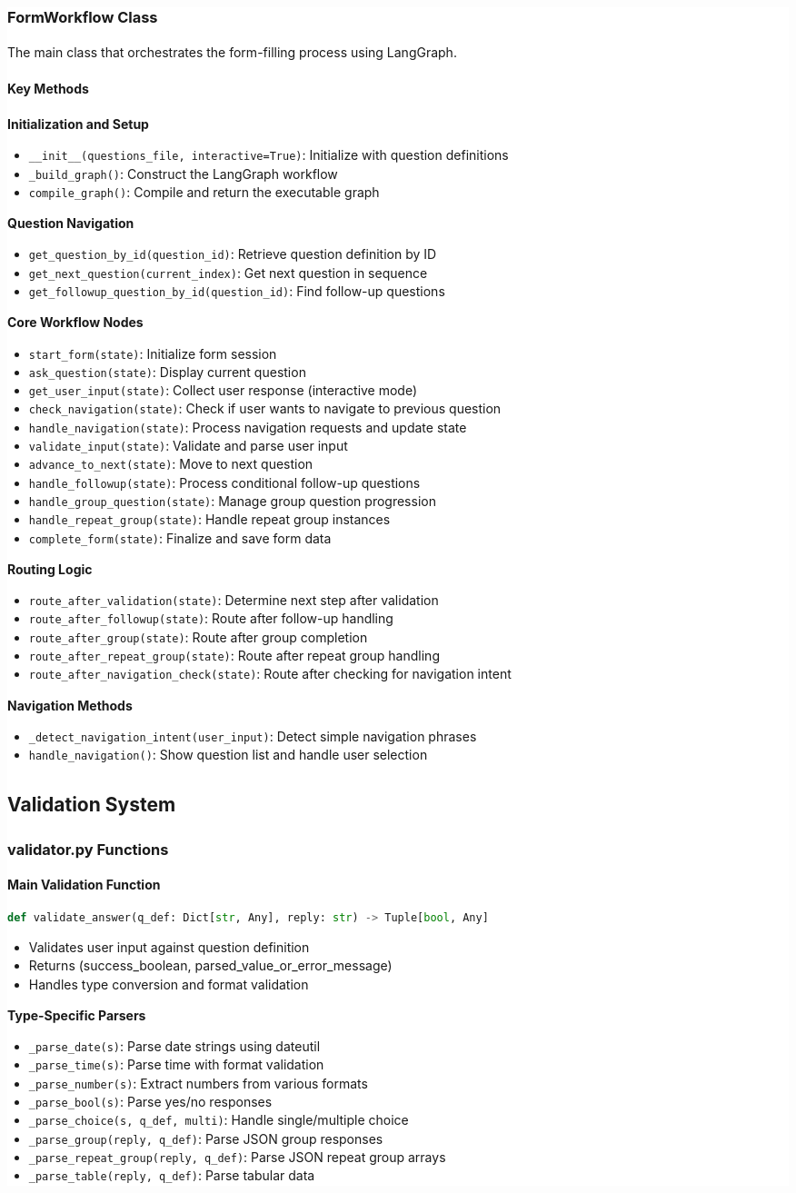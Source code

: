 ### FormWorkflow Class

The main class that orchestrates the form-filling process using LangGraph.

#### Key Methods

**Initialization and Setup**
- `__init__(questions_file, interactive=True)`: Initialize with question definitions
- `_build_graph()`: Construct the LangGraph workflow
- `compile_graph()`: Compile and return the executable graph

**Question Navigation**
- `get_question_by_id(question_id)`: Retrieve question definition by ID
- `get_next_question(current_index)`: Get next question in sequence
- `get_followup_question_by_id(question_id)`: Find follow-up questions

**Core Workflow Nodes**
- `start_form(state)`: Initialize form session
- `ask_question(state)`: Display current question
- `get_user_input(state)`: Collect user response (interactive mode)
- `check_navigation(state)`: Check if user wants to navigate to previous question
- `handle_navigation(state)`: Process navigation requests and update state
- `validate_input(state)`: Validate and parse user input
- `advance_to_next(state)`: Move to next question
- `handle_followup(state)`: Process conditional follow-up questions
- `handle_group_question(state)`: Manage group question progression
- `handle_repeat_group(state)`: Handle repeat group instances
- `complete_form(state)`: Finalize and save form data

**Routing Logic**
- `route_after_validation(state)`: Determine next step after validation
- `route_after_followup(state)`: Route after follow-up handling
- `route_after_group(state)`: Route after group completion
- `route_after_repeat_group(state)`: Route after repeat group handling
- `route_after_navigation_check(state)`: Route after checking for navigation intent

**Navigation Methods**
- `_detect_navigation_intent(user_input)`: Detect simple navigation phrases
- `handle_navigation()`: Show question list and handle user selection

## Validation System

### validator.py Functions

**Main Validation Function**
```python
def validate_answer(q_def: Dict[str, Any], reply: str) -> Tuple[bool, Any]
```
- Validates user input against question definition
- Returns (success_boolean, parsed_value_or_error_message)
- Handles type conversion and format validation

**Type-Specific Parsers**
- `_parse_date(s)`: Parse date strings using dateutil
- `_parse_time(s)`: Parse time with format validation
- `_parse_number(s)`: Extract numbers from various formats
- `_parse_bool(s)`: Parse yes/no responses
- `_parse_choice(s, q_def, multi)`: Handle single/multiple choice
- `_parse_group(reply, q_def)`: Parse JSON group responses
- `_parse_repeat_group(reply, q_def)`: Parse JSON repeat group arrays
- `_parse_table(reply, q_def)`: Parse tabular data
